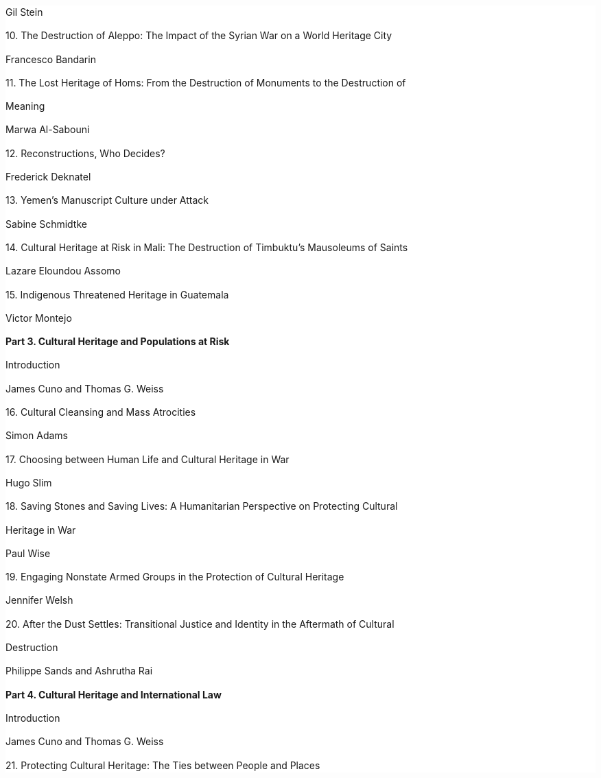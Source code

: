 Gil Stein

10\. The Destruction of Aleppo: The Impact of the Syrian War on a World Heritage City

Francesco Bandarin

11\. The Lost Heritage of Homs: From the Destruction of Monuments to the Destruction of

Meaning

Marwa Al-Sabouni

12\. Reconstructions, Who Decides?

Frederick Deknatel

13\. Yemen’s Manuscript Culture under Attack

Sabine Schmidtke

14\. Cultural Heritage at Risk in Mali: The Destruction of Timbuktu’s Mausoleums of Saints

Lazare Eloundou Assomo

15\. Indigenous Threatened Heritage in Guatemala

Victor Montejo

**Part 3. Cultural Heritage and Populations at Risk**

Introduction

James Cuno and Thomas G. Weiss

16\. Cultural Cleansing and Mass Atrocities

Simon Adams

17\. Choosing between Human Life and Cultural Heritage in War

Hugo Slim

18\. Saving Stones and Saving Lives: A Humanitarian Perspective on Protecting Cultural

Heritage in War

Paul Wise

19\. Engaging Nonstate Armed Groups in the Protection of Cultural Heritage

Jennifer Welsh

20\. After the Dust Settles: Transitional Justice and Identity in the Aftermath of Cultural

Destruction

Philippe Sands and Ashrutha Rai

**Part 4. Cultural Heritage and International Law**

Introduction

James Cuno and Thomas G. Weiss

21\. Protecting Cultural Heritage: The Ties between People and Places
